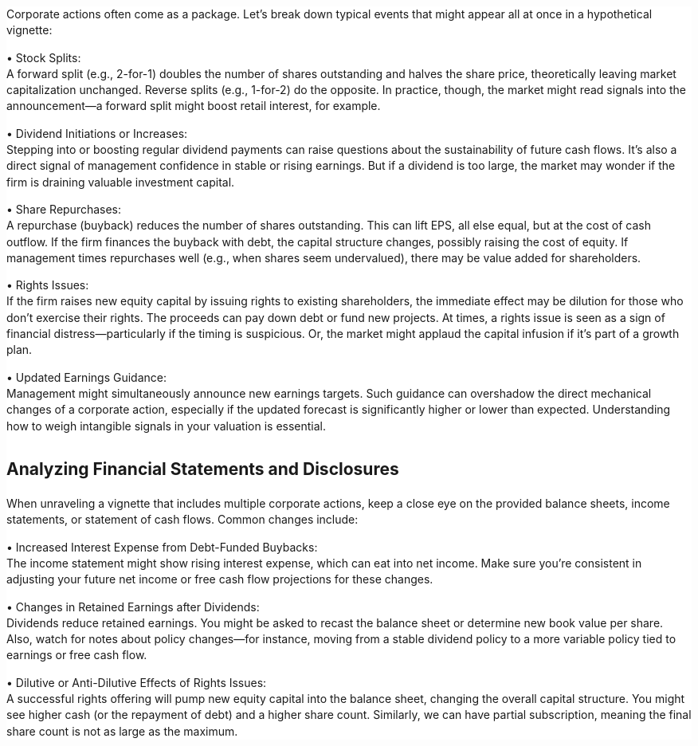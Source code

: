 Corporate actions often come as a package. Let’s break down typical events that might appear all at once in a hypothetical vignette:

• Stock Splits:  
  A forward split (e.g., 2-for-1) doubles the number of shares outstanding and halves the share price, theoretically leaving market capitalization unchanged. Reverse splits (e.g., 1-for-2) do the opposite. In practice, though, the market might read signals into the announcement—a forward split might boost retail interest, for example.

• Dividend Initiations or Increases:  
  Stepping into or boosting regular dividend payments can raise questions about the sustainability of future cash flows. It’s also a direct signal of management confidence in stable or rising earnings. But if a dividend is too large, the market may wonder if the firm is draining valuable investment capital.

• Share Repurchases:  
  A repurchase (buyback) reduces the number of shares outstanding. This can lift EPS, all else equal, but at the cost of cash outflow. If the firm finances the buyback with debt, the capital structure changes, possibly raising the cost of equity. If management times repurchases well (e.g., when shares seem undervalued), there may be value added for shareholders.

• Rights Issues:  
  If the firm raises new equity capital by issuing rights to existing shareholders, the immediate effect may be dilution for those who don’t exercise their rights. The proceeds can pay down debt or fund new projects. At times, a rights issue is seen as a sign of financial distress—particularly if the timing is suspicious. Or, the market might applaud the capital infusion if it’s part of a growth plan.

• Updated Earnings Guidance:  
  Management might simultaneously announce new earnings targets. Such guidance can overshadow the direct mechanical changes of a corporate action, especially if the updated forecast is significantly higher or lower than expected. Understanding how to weigh intangible signals in your valuation is essential.

## Analyzing Financial Statements and Disclosures

When unraveling a vignette that includes multiple corporate actions, keep a close eye on the provided balance sheets, income statements, or statement of cash flows. Common changes include:

• Increased Interest Expense from Debt-Funded Buybacks:  
  The income statement might show rising interest expense, which can eat into net income. Make sure you’re consistent in adjusting your future net income or free cash flow projections for these changes.

• Changes in Retained Earnings after Dividends:  
  Dividends reduce retained earnings. You might be asked to recast the balance sheet or determine new book value per share. Also, watch for notes about policy changes—for instance, moving from a stable dividend policy to a more variable policy tied to earnings or free cash flow.

• Dilutive or Anti-Dilutive Effects of Rights Issues:  
  A successful rights offering will pump new equity capital into the balance sheet, changing the overall capital structure. You might see higher cash (or the repayment of debt) and a higher share count. Similarly, we can have partial subscription, meaning the final share count is not as large as the maximum.
